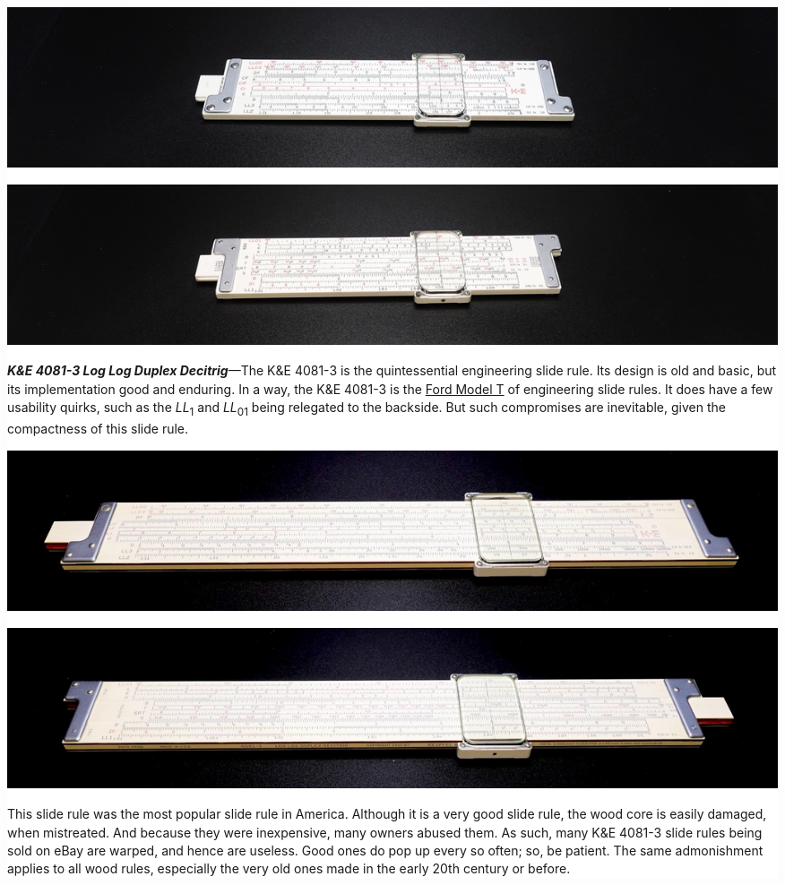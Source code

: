 ![K&E 4181-1](./figures/SlideRules/K&E4181-1/DSC00143.JPG)

![K&E 4181-1](./figures/SlideRules/K&E4181-1/DSC00144.JPG)

***K&E 4081-3 Log Log Duplex Decitrig***—The K&E 4081-3 is the quintessential engineering slide rule. Its design is old and basic, but its implementation good and enduring. In a way, the K&E 4081-3 is the [Ford Model T](https://en.wikipedia.org/wiki/Ford_Model_T) of engineering slide rules. It does have a few usability quirks, such as the $LL_1$ and $LL_{01}$ being relegated to the backside. But such compromises are inevitable, given the compactness of this slide rule.

![K&E 4081-3](./figures/SlideRules/K&E4081-3/DSC00176.JPG)

![K&E 4081-3](./figures/SlideRules/K&E4081-3/DSC00177.JPG)

This slide rule was the most popular slide rule in America. Although it is a very good slide rule, the wood core is easily damaged, when mistreated. And because they were inexpensive, many owners abused them. As such, many K&E 4081-3 slide rules being sold on eBay are warped, and hence are useless. Good ones do pop up every so often; so, be patient. The same admonishment applies to all wood rules, especially the very old ones made in the early 20th century or before.
